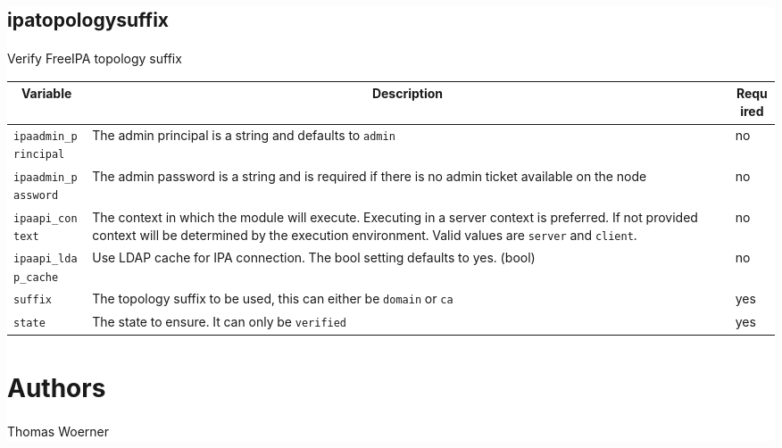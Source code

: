 
ipatopologysuffix
-----------------

Verify FreeIPA topology suffix

Variable | Description | Required
-------- | ----------- | --------
`ipaadmin_principal` | The admin principal is a string and defaults to `admin` | no
`ipaadmin_password` | The admin password is a string and is required if there is no admin ticket available on the node | no
`ipaapi_context` | The context in which the module will execute. Executing in a server context is preferred. If not provided context will be determined by the execution environment. Valid values are `server` and `client`. | no
`ipaapi_ldap_cache` | Use LDAP cache for IPA connection. The bool setting defaults to yes. (bool) | no
`suffix` | The topology suffix to be used, this can either be `domain` or `ca` | yes
`state` | The state to ensure. It can only be `verified` | yes


Authors
=======

Thomas Woerner
